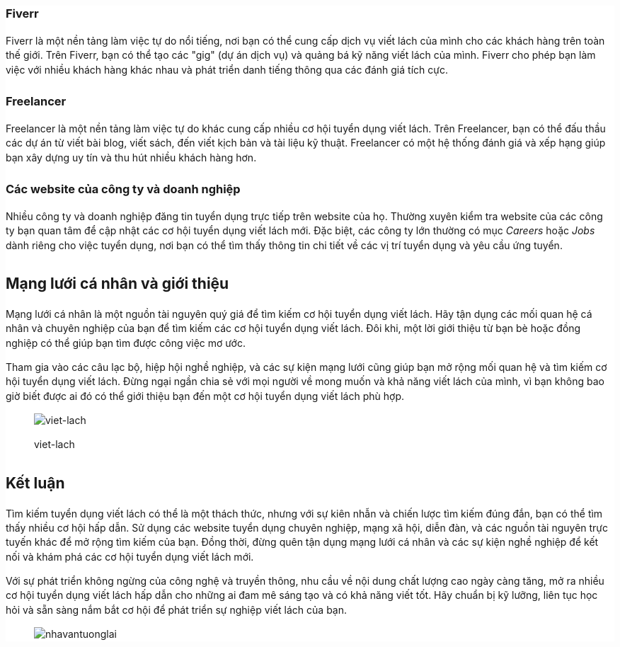 ### Fiverr

Fiverr là một nền tảng làm việc tự do nổi tiếng, nơi bạn có thể cung cấp dịch vụ viết lách của mình cho các khách hàng trên toàn thế giới. Trên Fiverr, bạn có thể tạo các "gig" (dự án dịch vụ) và quảng bá kỹ năng viết lách của mình. Fiverr cho phép bạn làm việc với nhiều khách hàng khác nhau và phát triển danh tiếng thông qua các đánh giá tích cực.

### Freelancer

Freelancer là một nền tảng làm việc tự do khác cung cấp nhiều cơ hội tuyển dụng viết lách. Trên Freelancer, bạn có thể đấu thầu các dự án từ viết bài blog, viết sách, đến viết kịch bản và tài liệu kỹ thuật. Freelancer có một hệ thống đánh giá và xếp hạng giúp bạn xây dựng uy tín và thu hút nhiều khách hàng hơn.

### Các website của công ty và doanh nghiệp

Nhiều công ty và doanh nghiệp đăng tin tuyển dụng trực tiếp trên website của họ. Thường xuyên kiểm tra website của các công ty bạn quan tâm để cập nhật các cơ hội tuyển dụng viết lách mới. Đặc biệt, các công ty lớn thường có mục _Careers_ hoặc _Jobs_ dành riêng cho việc tuyển dụng, nơi bạn có thể tìm thấy thông tin chi tiết về các vị trí tuyển dụng và yêu cầu ứng tuyển.

## Mạng lưới cá nhân và giới thiệu

Mạng lưới cá nhân là một nguồn tài nguyên quý giá để tìm kiếm cơ hội tuyển dụng viết lách. Hãy tận dụng các mối quan hệ cá nhân và chuyên nghiệp của bạn để tìm kiếm các cơ hội tuyển dụng viết lách. Đôi khi, một lời giới thiệu từ bạn bè hoặc đồng nghiệp có thể giúp bạn tìm được công việc mơ ước.

Tham gia vào các câu lạc bộ, hiệp hội nghề nghiệp, và các sự kiện mạng lưới cũng giúp bạn mở rộng mối quan hệ và tìm kiếm cơ hội tuyển dụng viết lách. Đừng ngại ngần chia sẻ với mọi người về mong muốn và khả năng viết lách của mình, vì bạn không bao giờ biết được ai đó có thể giới thiệu bạn đến một cơ hội tuyển dụng viết lách phù hợp.

<figure><img src="https://banmaixanh.vercel.app/image/article/viet-lach-023.jpg" alt="viet-lach" title="viet-lach-nhavantuonglai" height=100% width=100%><figcaption><p>viet-lach</p></figcaption></figure>

## Kết luận

Tìm kiếm tuyển dụng viết lách có thể là một thách thức, nhưng với sự kiên nhẫn và chiến lược tìm kiếm đúng đắn, bạn có thể tìm thấy nhiều cơ hội hấp dẫn. Sử dụng các website tuyển dụng chuyên nghiệp, mạng xã hội, diễn đàn, và các nguồn tài nguyên trực tuyến khác để mở rộng tìm kiếm của bạn. Đồng thời, đừng quên tận dụng mạng lưới cá nhân và các sự kiện nghề nghiệp để kết nối và khám phá các cơ hội tuyển dụng viết lách mới.

Với sự phát triển không ngừng của công nghệ và truyền thông, nhu cầu về nội dung chất lượng cao ngày càng tăng, mở ra nhiều cơ hội tuyển dụng viết lách hấp dẫn cho những ai đam mê sáng tạo và có khả năng viết tốt. Hãy chuẩn bị kỹ lưỡng, liên tục học hỏi và sẵn sàng nắm bắt cơ hội để phát triển sự nghiệp viết lách của bạn.

<figure><img src="https://banmaixanh.vercel.app/image/cover/001-246.jpg" alt="nhavantuonglai" title="nhavantuonglai" height=100% width=100%><figcaption><p></p></figcaption></figure>